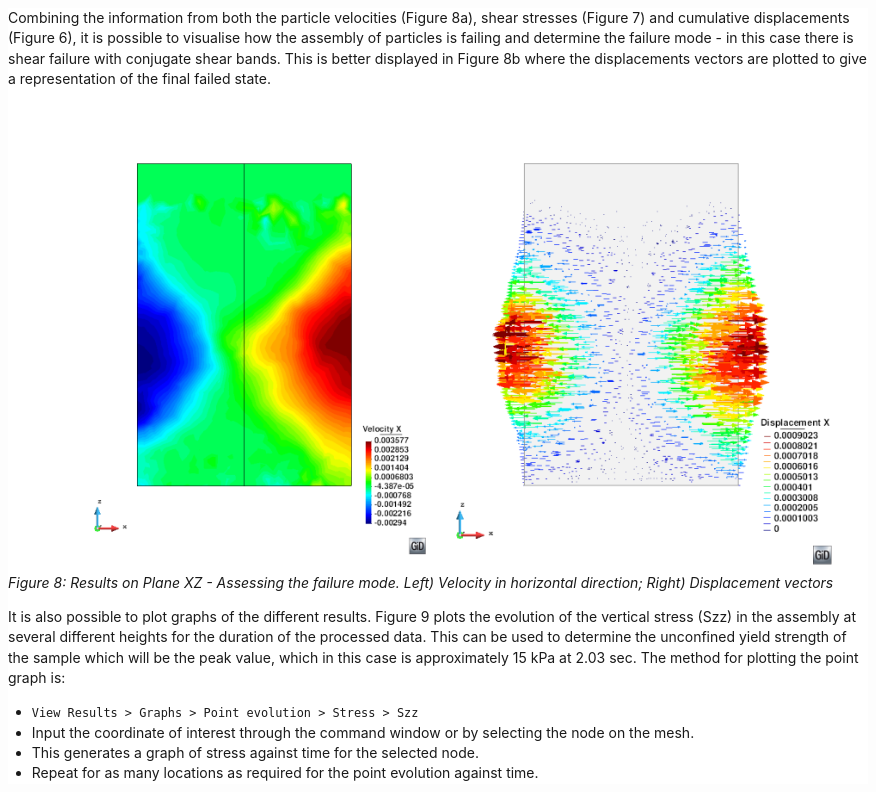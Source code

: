 
Combining the information from both the particle velocities (Figure 8a), shear stresses
(Figure 7) and cumulative displacements (Figure 6), it is possible to visualise how the
assembly of particles is failing and determine the failure mode - in this case there is
shear failure with conjugate shear bands. This is better displayed in Figure 8b where the
displacements vectors are plotted to give a representation of the final failed state.

![Screenshot](img/Velocity_X_and_Displacement_Vectors.png)
*Figure 8: Results on Plane XZ - Assessing the failure mode. Left) Velocity in horizontal direction; Right) Displacement vectors*


It is also possible to plot graphs of the different results. Figure 9 plots the evolution
of the vertical stress (Szz) in the assembly at several different heights for the duration
of the processed data. This can be used to determine the unconfined yield strength of
the sample which will be the peak value, which in this case is approximately 15 kPa at
2.03 sec. The method for plotting the point graph is:

- `View Results > Graphs > Point evolution > Stress > Szz`
- Input the coordinate of interest through the command window or by selecting the node on the mesh.
- This generates a graph of stress against time for the selected node.
- Repeat for as many locations as required for the point evolution against time.

